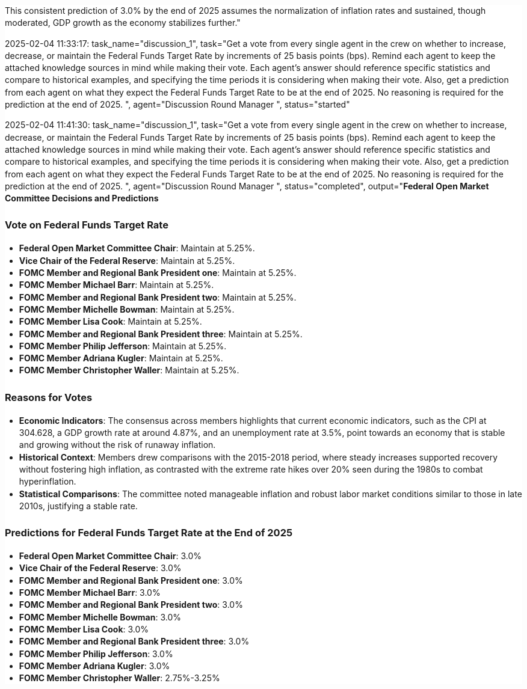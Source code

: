 This consistent prediction of 3.0% by the end of 2025 assumes the normalization of inflation rates and sustained, though moderated, GDP growth as the economy stabilizes further."

2025-02-04 11:33:17: task_name="discussion_1", task="Get a vote from every single agent in the crew on whether to increase, decrease, or maintain the Federal Funds Target Rate by increments of 25 basis points (bps). Remind each agent to keep the attached knowledge sources in mind while making their vote. Each agent’s answer should reference specific statistics and compare to historical examples, and specifying the time periods it is considering when making their vote. Also, get a prediction from each agent on what they expect the Federal Funds Target Rate to be at the end of 2025. No reasoning is required for the prediction at the end of 2025.
", agent="Discussion Round Manager
", status="started"

2025-02-04 11:41:30: task_name="discussion_1", task="Get a vote from every single agent in the crew on whether to increase, decrease, or maintain the Federal Funds Target Rate by increments of 25 basis points (bps). Remind each agent to keep the attached knowledge sources in mind while making their vote. Each agent’s answer should reference specific statistics and compare to historical examples, and specifying the time periods it is considering when making their vote. Also, get a prediction from each agent on what they expect the Federal Funds Target Rate to be at the end of 2025. No reasoning is required for the prediction at the end of 2025.
", agent="Discussion Round Manager
", status="completed", output="**Federal Open Market Committee Decisions and Predictions**

### Vote on Federal Funds Target Rate
- **Federal Open Market Committee Chair**: Maintain at 5.25%.
- **Vice Chair of the Federal Reserve**: Maintain at 5.25%.
- **FOMC Member and Regional Bank President one**: Maintain at 5.25%.
- **FOMC Member Michael Barr**: Maintain at 5.25%.
- **FOMC Member and Regional Bank President two**: Maintain at 5.25%.
- **FOMC Member Michelle Bowman**: Maintain at 5.25%.
- **FOMC Member Lisa Cook**: Maintain at 5.25%.
- **FOMC Member and Regional Bank President three**: Maintain at 5.25%.
- **FOMC Member Philip Jefferson**: Maintain at 5.25%.
- **FOMC Member Adriana Kugler**: Maintain at 5.25%.
- **FOMC Member Christopher Waller**: Maintain at 5.25%.

### Reasons for Votes
- **Economic Indicators**: The consensus across members highlights that current economic indicators, such as the CPI at 304.628, a GDP growth rate at around 4.87%, and an unemployment rate at 3.5%, point towards an economy that is stable and growing without the risk of runaway inflation.
- **Historical Context**: Members drew comparisons with the 2015-2018 period, where steady increases supported recovery without fostering high inflation, as contrasted with the extreme rate hikes over 20% seen during the 1980s to combat hyperinflation.
- **Statistical Comparisons**: The committee noted manageable inflation and robust labor market conditions similar to those in late 2010s, justifying a stable rate.

### Predictions for Federal Funds Target Rate at the End of 2025
- **Federal Open Market Committee Chair**: 3.0%
- **Vice Chair of the Federal Reserve**: 3.0%
- **FOMC Member and Regional Bank President one**: 3.0%
- **FOMC Member Michael Barr**: 3.0%
- **FOMC Member and Regional Bank President two**: 3.0%
- **FOMC Member Michelle Bowman**: 3.0%
- **FOMC Member Lisa Cook**: 3.0%
- **FOMC Member and Regional Bank President three**: 3.0%
- **FOMC Member Philip Jefferson**: 3.0%
- **FOMC Member Adriana Kugler**: 3.0%
- **FOMC Member Christopher Waller**: 2.75%-3.25%
